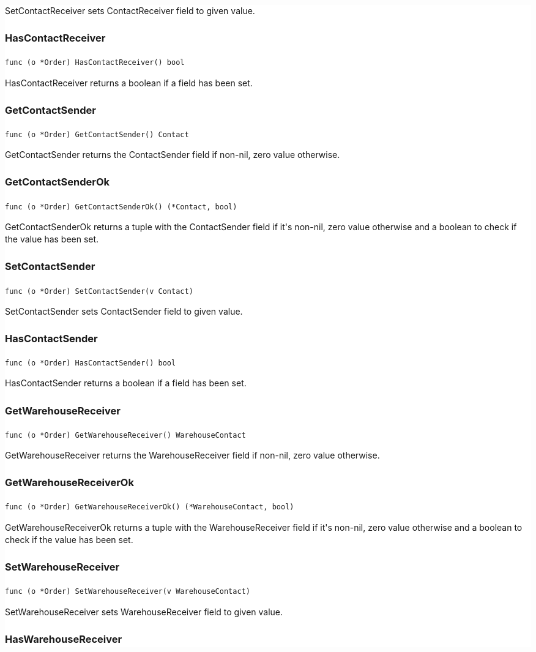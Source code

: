 SetContactReceiver sets ContactReceiver field to given value.

### HasContactReceiver

`func (o *Order) HasContactReceiver() bool`

HasContactReceiver returns a boolean if a field has been set.

### GetContactSender

`func (o *Order) GetContactSender() Contact`

GetContactSender returns the ContactSender field if non-nil, zero value otherwise.

### GetContactSenderOk

`func (o *Order) GetContactSenderOk() (*Contact, bool)`

GetContactSenderOk returns a tuple with the ContactSender field if it's non-nil, zero value otherwise
and a boolean to check if the value has been set.

### SetContactSender

`func (o *Order) SetContactSender(v Contact)`

SetContactSender sets ContactSender field to given value.

### HasContactSender

`func (o *Order) HasContactSender() bool`

HasContactSender returns a boolean if a field has been set.

### GetWarehouseReceiver

`func (o *Order) GetWarehouseReceiver() WarehouseContact`

GetWarehouseReceiver returns the WarehouseReceiver field if non-nil, zero value otherwise.

### GetWarehouseReceiverOk

`func (o *Order) GetWarehouseReceiverOk() (*WarehouseContact, bool)`

GetWarehouseReceiverOk returns a tuple with the WarehouseReceiver field if it's non-nil, zero value otherwise
and a boolean to check if the value has been set.

### SetWarehouseReceiver

`func (o *Order) SetWarehouseReceiver(v WarehouseContact)`

SetWarehouseReceiver sets WarehouseReceiver field to given value.

### HasWarehouseReceiver
